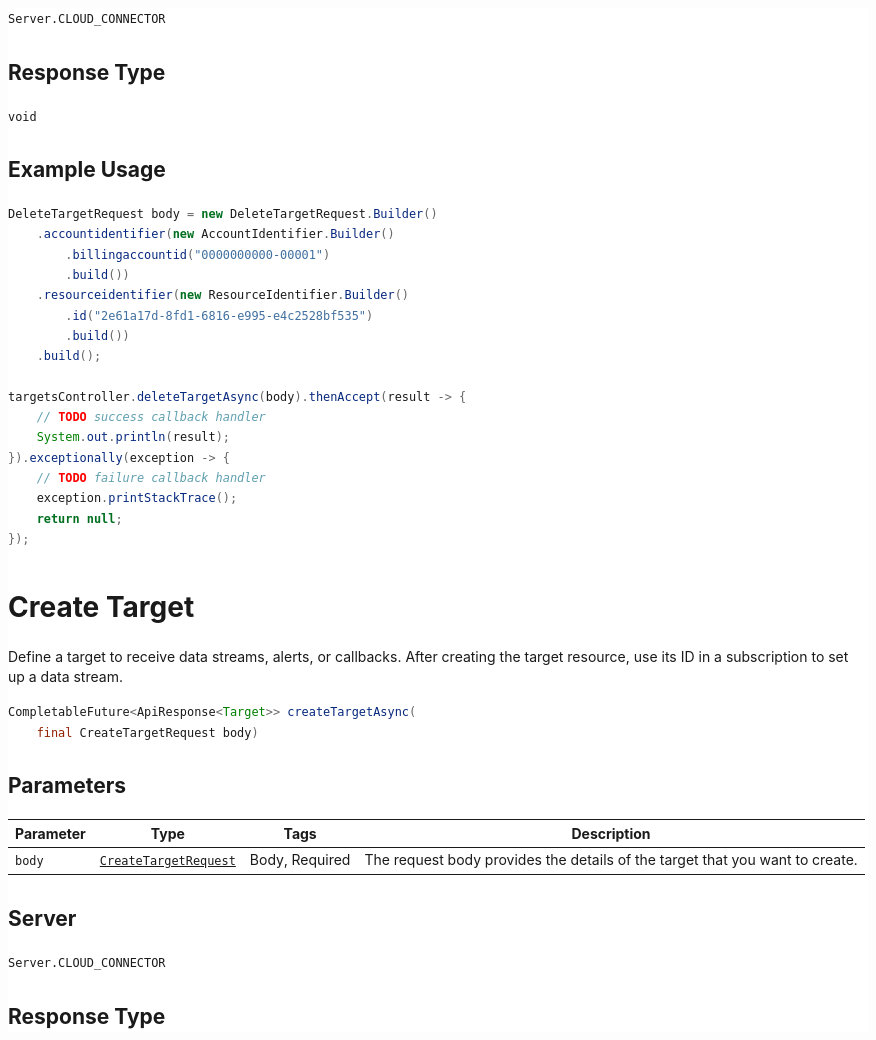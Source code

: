 `Server.CLOUD_CONNECTOR`

## Response Type

`void`

## Example Usage

```java
DeleteTargetRequest body = new DeleteTargetRequest.Builder()
    .accountidentifier(new AccountIdentifier.Builder()
        .billingaccountid("0000000000-00001")
        .build())
    .resourceidentifier(new ResourceIdentifier.Builder()
        .id("2e61a17d-8fd1-6816-e995-e4c2528bf535")
        .build())
    .build();

targetsController.deleteTargetAsync(body).thenAccept(result -> {
    // TODO success callback handler
    System.out.println(result);
}).exceptionally(exception -> {
    // TODO failure callback handler
    exception.printStackTrace();
    return null;
});
```


# Create Target

Define a target to receive data streams, alerts, or callbacks. After creating the target resource, use its ID in a subscription to set up a data stream.

```java
CompletableFuture<ApiResponse<Target>> createTargetAsync(
    final CreateTargetRequest body)
```

## Parameters

| Parameter | Type | Tags | Description |
|  --- | --- | --- | --- |
| `body` | [`CreateTargetRequest`](../../doc/models/create-target-request.md) | Body, Required | The request body provides the details of the target that you want to create. |

## Server

`Server.CLOUD_CONNECTOR`

## Response Type
